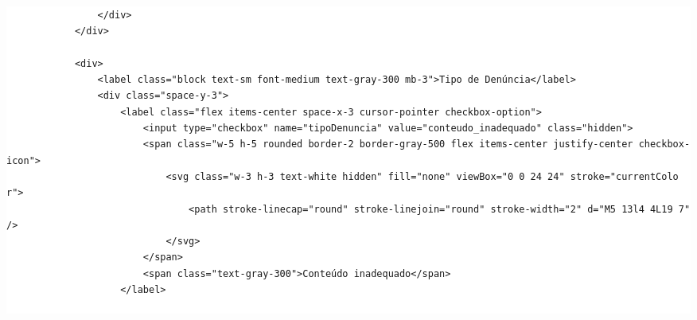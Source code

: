```
                </div>
            </div>
            
            <div>
                <label class="block text-sm font-medium text-gray-300 mb-3">Tipo de Denúncia</label>
                <div class="space-y-3">
                    <label class="flex items-center space-x-3 cursor-pointer checkbox-option">
                        <input type="checkbox" name="tipoDenuncia" value="conteudo_inadequado" class="hidden">
                        <span class="w-5 h-5 rounded border-2 border-gray-500 flex items-center justify-center checkbox-icon">
                            <svg class="w-3 h-3 text-white hidden" fill="none" viewBox="0 0 24 24" stroke="currentColor">
                                <path stroke-linecap="round" stroke-linejoin="round" stroke-width="2" d="M5 13l4 4L19 7" />
                            </svg>
                        </span>
                        <span class="text-gray-300">Conteúdo inadequado</span>
                    </label>
                    
